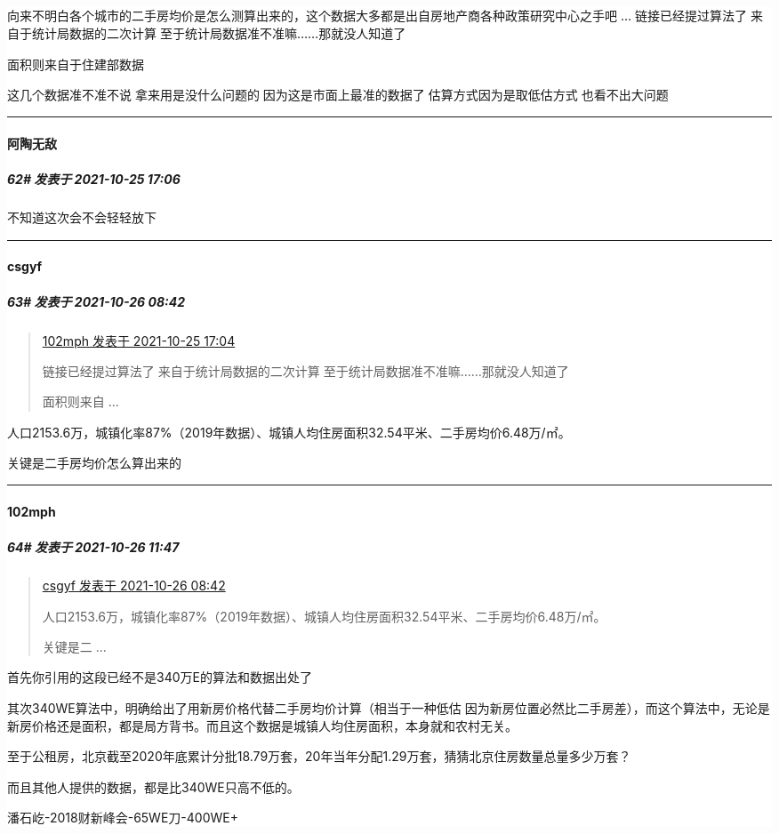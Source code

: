 向来不明白各个城市的二手房均价是怎么测算出来的，这个数据大多都是出自房地产商各种政策研究中心之手吧 ...</blockquote>
链接已经提过算法了 来自于统计局数据的二次计算 至于统计局数据准不准嘛……那就没人知道了

面积则来自于住建部数据 


这几个数据准不准不说 拿来用是没什么问题的 因为这是市面上最准的数据了 估算方式因为是取低估方式 也看不出大问题


*****

####  阿陶无敌  
##### 62#       发表于 2021-10-25 17:06


不知道这次会不会轻轻放下




*****

####  csgyf  
##### 63#       发表于 2021-10-26 08:42


<blockquote><a href="httphttps://bbs.saraba1st.com/2b/forum.php?mod=redirect&amp;goto=findpost&amp;pid=53273583&amp;ptid=2033585" target="_blank">102mph 发表于 2021-10-25 17:04</a>

链接已经提过算法了 来自于统计局数据的二次计算 至于统计局数据准不准嘛……那就没人知道了

面积则来自 ...</blockquote>
人口2153.6万，城镇化率87%（2019年数据）、城镇人均住房面积32.54平米、二手房均价6.48万/㎡。

关键是二手房均价怎么算出来的




*****

####  102mph  
##### 64#       发表于 2021-10-26 11:47


<blockquote><a href="httphttps://bbs.saraba1st.com/2b/forum.php?mod=redirect&amp;goto=findpost&amp;pid=53280371&amp;ptid=2033585" target="_blank">csgyf 发表于 2021-10-26 08:42</a>

人口2153.6万，城镇化率87%（2019年数据）、城镇人均住房面积32.54平米、二手房均价6.48万/㎡。

关键是二 ...</blockquote>
首先你引用的这段已经不是340万E的算法和数据出处了

其次340WE算法中，明确给出了用新房价格代替二手房均价计算（相当于一种低估 因为新房位置必然比二手房差），而这个算法中，无论是新房价格还是面积，都是局方背书。而且这个数据是城镇人均住房面积，本身就和农村无关。

至于公租房，北京截至2020年底累计分批18.79万套，20年当年分配1.29万套，猜猜北京住房数量总量多少万套？


而且其他人提供的数据，都是比340WE只高不低的。

潘石屹-2018财新峰会-65WE刀-400WE+
